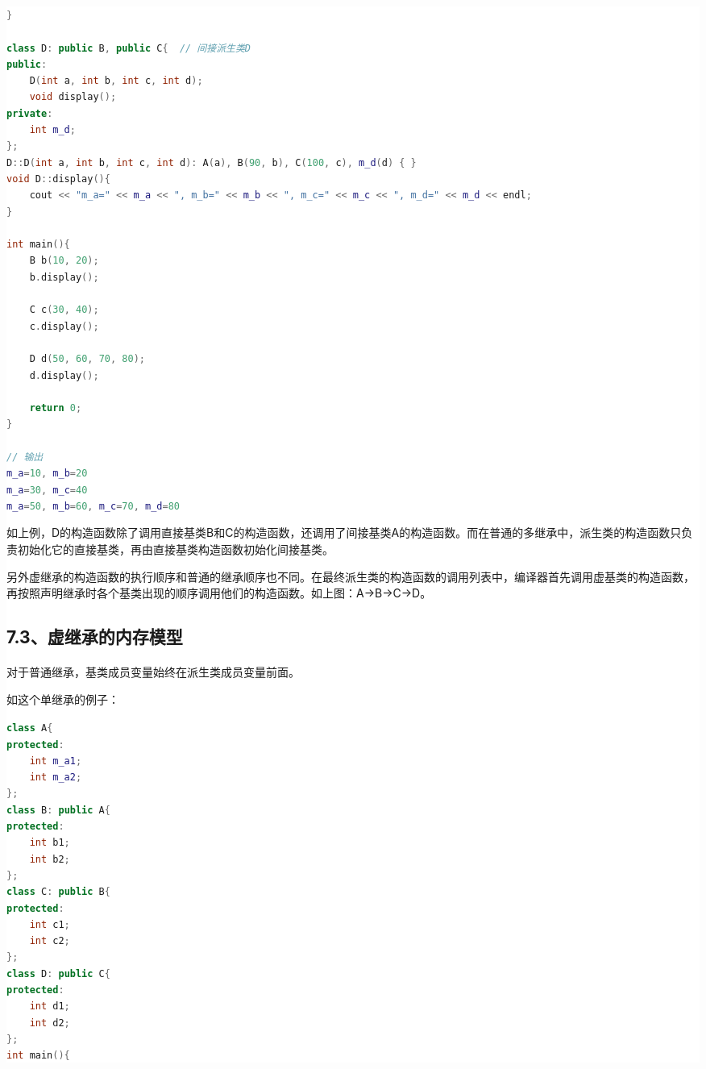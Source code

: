 ```c++
}

class D: public B, public C{  // 间接派生类D
public:
    D(int a, int b, int c, int d);
    void display();
private:
    int m_d;
};
D::D(int a, int b, int c, int d): A(a), B(90, b), C(100, c), m_d(d) { }
void D::display(){
    cout << "m_a=" << m_a << ", m_b=" << m_b << ", m_c=" << m_c << ", m_d=" << m_d << endl;
}

int main(){
    B b(10, 20);
    b.display();

    C c(30, 40);
    c.display();

    D d(50, 60, 70, 80);
    d.display();

    return 0;
}

// 输出
m_a=10, m_b=20
m_a=30, m_c=40
m_a=50, m_b=60, m_c=70, m_d=80
```
如上例，D的构造函数除了调用直接基类B和C的构造函数，还调用了间接基类A的构造函数。而在普通的多继承中，派生类的构造函数只负责初始化它的直接基类，再由直接基类构造函数初始化间接基类。

另外虚继承的构造函数的执行顺序和普通的继承顺序也不同。在最终派生类的构造函数的调用列表中，编译器首先调用虚基类的构造函数，再按照声明继承时各个基类出现的顺序调用他们的构造函数。如上图：A->B->C->D。


## 7.3、虚继承的内存模型
对于普通继承，基类成员变量始终在派生类成员变量前面。

如这个单继承的例子：
```c++
class A{
protected:
    int m_a1;
    int m_a2;
};
class B: public A{
protected:
    int b1;
    int b2;
};
class C: public B{
protected:
    int c1;
    int c2;
};
class D: public C{
protected:
    int d1;
    int d2;
};
int main(){
```